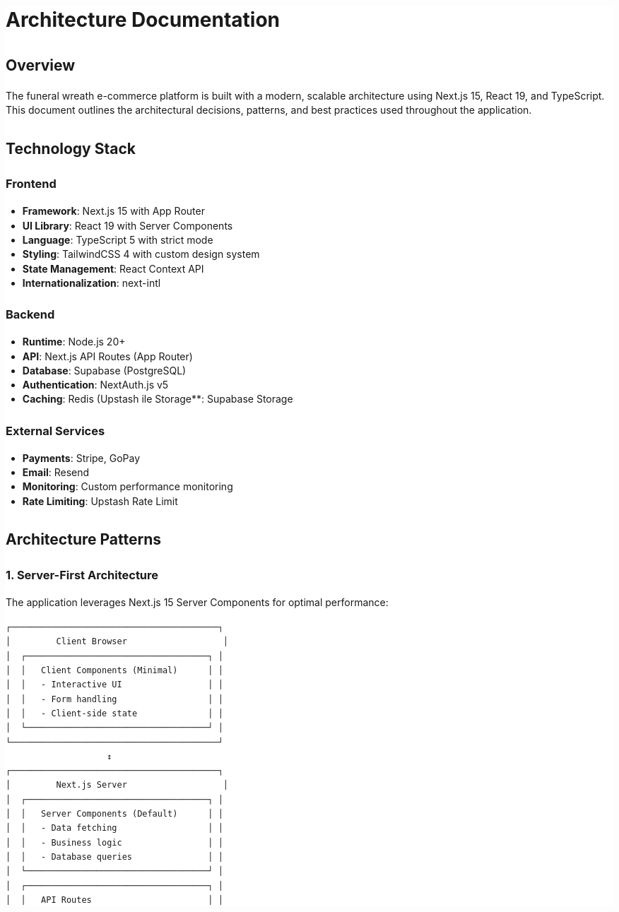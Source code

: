 # Architecture Documentation

## Overview

The funeral wreath e-commerce platform is built with a modern, scalable architecture using Next.js 15, React 19, and TypeScript. This document outlines the architectural decisions, patterns, and best practices used throughout the application.

## Technology Stack

### Frontend

- **Framework**: Next.js 15 with App Router
- **UI Library**: React 19 with Server Components
- **Language**: TypeScript 5 with strict mode
- **Styling**: TailwindCSS 4 with custom design system
- **State Management**: React Context API
- **Internationalization**: next-intl

### Backend

- **Runtime**: Node.js 20+
- **API**: Next.js API Routes (App Router)
- **Database**: Supabase (PostgreSQL)
- **Authentication**: NextAuth.js v5
- **Caching**: Redis (Upstash
  ile Storage\*\*: Supabase Storage

### External Services

- **Payments**: Stripe, GoPay
- **Email**: Resend
- **Monitoring**: Custom performance monitoring
- **Rate Limiting**: Upstash Rate Limit

## Architecture Patterns

### 1. Server-First Architecture

The application leverages Next.js 15 Server Components for optimal performance:

```
┌─────────────────────────────────────────┐
│         Client Browser                   │
│  ┌────────────────────────────────────┐ │
│  │   Client Components (Minimal)      │ │
│  │   - Interactive UI                 │ │
│  │   - Form handling                  │ │
│  │   - Client-side state              │ │
│  └────────────────────────────────────┘ │
└─────────────────────────────────────────┘
                    ↕
┌─────────────────────────────────────────┐
│         Next.js Server                   │
│  ┌────────────────────────────────────┐ │
│  │   Server Components (Default)      │ │
│  │   - Data fetching                  │ │
│  │   - Business logic                 │ │
│  │   - Database queries               │ │
│  └────────────────────────────────────┘ │
│  ┌────────────────────────────────────┐ │
│  │   API Routes                       │ │
```